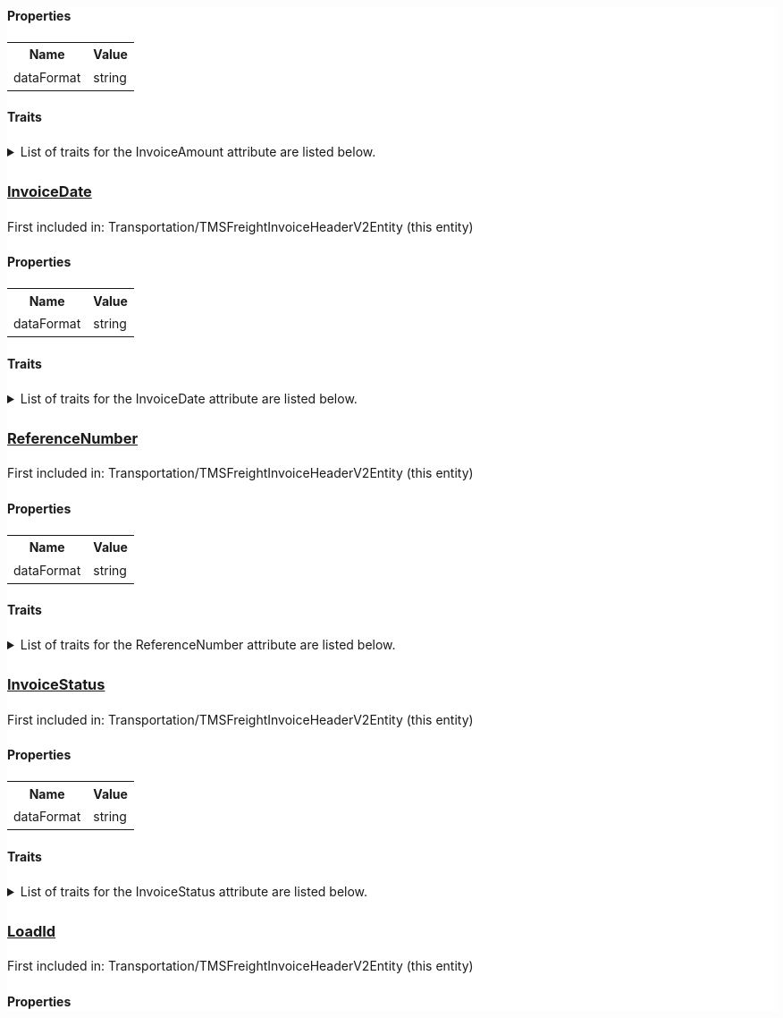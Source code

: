 #### Properties

<table><tr><th>Name</th><th>Value</th></tr><tr><td>dataFormat</td><td>string</td></tr></table>

#### Traits

<details><summary>List of traits for the InvoiceAmount attribute are listed below.</summary></details>

### <a href=#InvoiceDate name="InvoiceDate">InvoiceDate</a>

First included in: Transportation/TMSFreightInvoiceHeaderV2Entity (this entity)  

#### Properties

<table><tr><th>Name</th><th>Value</th></tr><tr><td>dataFormat</td><td>string</td></tr></table>

#### Traits

<details><summary>List of traits for the InvoiceDate attribute are listed below.</summary></details>

### <a href=#ReferenceNumber name="ReferenceNumber">ReferenceNumber</a>

First included in: Transportation/TMSFreightInvoiceHeaderV2Entity (this entity)  

#### Properties

<table><tr><th>Name</th><th>Value</th></tr><tr><td>dataFormat</td><td>string</td></tr></table>

#### Traits

<details><summary>List of traits for the ReferenceNumber attribute are listed below.</summary></details>

### <a href=#InvoiceStatus name="InvoiceStatus">InvoiceStatus</a>

First included in: Transportation/TMSFreightInvoiceHeaderV2Entity (this entity)  

#### Properties

<table><tr><th>Name</th><th>Value</th></tr><tr><td>dataFormat</td><td>string</td></tr></table>

#### Traits

<details><summary>List of traits for the InvoiceStatus attribute are listed below.</summary></details>

### <a href=#LoadId name="LoadId">LoadId</a>

First included in: Transportation/TMSFreightInvoiceHeaderV2Entity (this entity)  

#### Properties
